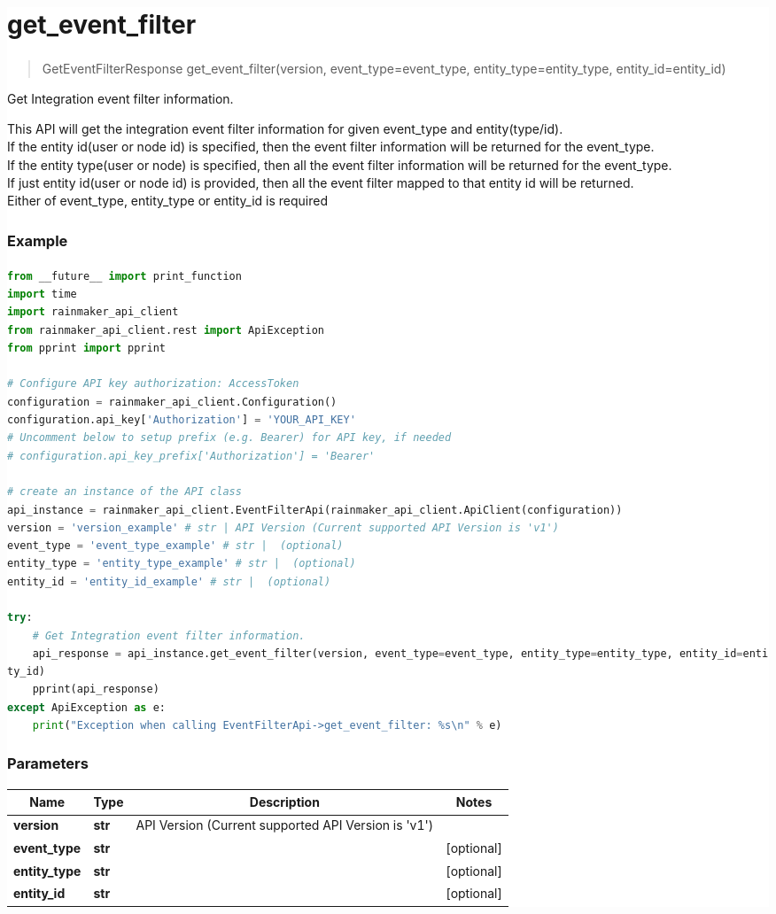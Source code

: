 # **get_event_filter**
> GetEventFilterResponse get_event_filter(version, event_type=event_type, entity_type=entity_type, entity_id=entity_id)

Get Integration event filter information.

This API will get the integration event filter information for given event_type and entity(type/id). <br>If the entity id(user or node id) is specified, then the event filter information will be returned for the event_type. <br>If the entity type(user or node) is specified, then all the event filter information will be returned for the event_type. <br>If just entity id(user or node id) is provided, then all the event filter mapped to that entity id will be returned. <br>Either of event_type, entity_type or entity_id is required

### Example
```python
from __future__ import print_function
import time
import rainmaker_api_client
from rainmaker_api_client.rest import ApiException
from pprint import pprint

# Configure API key authorization: AccessToken
configuration = rainmaker_api_client.Configuration()
configuration.api_key['Authorization'] = 'YOUR_API_KEY'
# Uncomment below to setup prefix (e.g. Bearer) for API key, if needed
# configuration.api_key_prefix['Authorization'] = 'Bearer'

# create an instance of the API class
api_instance = rainmaker_api_client.EventFilterApi(rainmaker_api_client.ApiClient(configuration))
version = 'version_example' # str | API Version (Current supported API Version is 'v1')
event_type = 'event_type_example' # str |  (optional)
entity_type = 'entity_type_example' # str |  (optional)
entity_id = 'entity_id_example' # str |  (optional)

try:
    # Get Integration event filter information.
    api_response = api_instance.get_event_filter(version, event_type=event_type, entity_type=entity_type, entity_id=entity_id)
    pprint(api_response)
except ApiException as e:
    print("Exception when calling EventFilterApi->get_event_filter: %s\n" % e)
```

### Parameters

Name | Type | Description  | Notes
------------- | ------------- | ------------- | -------------
 **version** | **str**| API Version (Current supported API Version is &#x27;v1&#x27;) | 
 **event_type** | **str**|  | [optional] 
 **entity_type** | **str**|  | [optional] 
 **entity_id** | **str**|  | [optional] 
